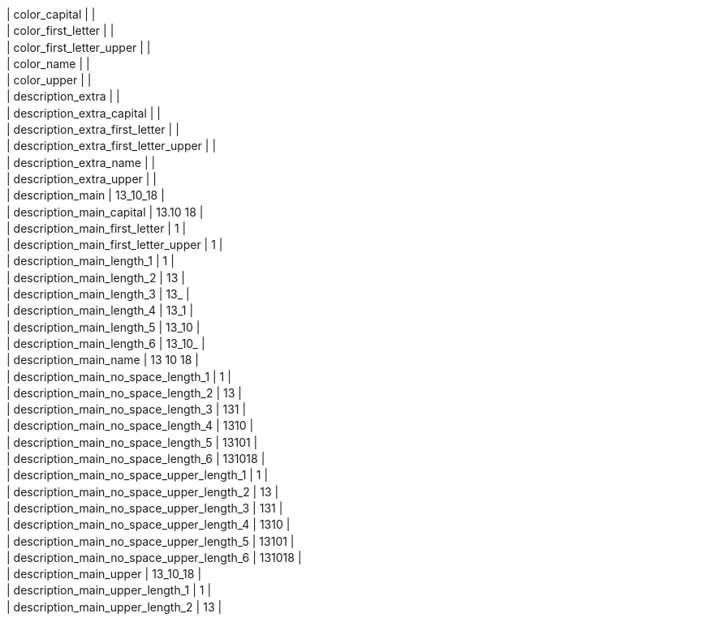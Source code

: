 | color_capital |  |  
| color_first_letter |  |  
| color_first_letter_upper |  |  
| color_name |  |  
| color_upper |  |  
| description_extra |  |  
| description_extra_capital |  |  
| description_extra_first_letter |  |  
| description_extra_first_letter_upper |  |  
| description_extra_name |  |  
| description_extra_upper |  |  
| description_main | 13_10_18 |  
| description_main_capital | 13.10 18 |  
| description_main_first_letter | 1 |  
| description_main_first_letter_upper | 1 |  
| description_main_length_1 | 1 |  
| description_main_length_2 | 13 |  
| description_main_length_3 | 13_ |  
| description_main_length_4 | 13_1 |  
| description_main_length_5 | 13_10 |  
| description_main_length_6 | 13_10_ |  
| description_main_name | 13 10 18 |  
| description_main_no_space_length_1 | 1 |  
| description_main_no_space_length_2 | 13 |  
| description_main_no_space_length_3 | 131 |  
| description_main_no_space_length_4 | 1310 |  
| description_main_no_space_length_5 | 13101 |  
| description_main_no_space_length_6 | 131018 |  
| description_main_no_space_upper_length_1 | 1 |  
| description_main_no_space_upper_length_2 | 13 |  
| description_main_no_space_upper_length_3 | 131 |  
| description_main_no_space_upper_length_4 | 1310 |  
| description_main_no_space_upper_length_5 | 13101 |  
| description_main_no_space_upper_length_6 | 131018 |  
| description_main_upper | 13_10_18 |  
| description_main_upper_length_1 | 1 |  
| description_main_upper_length_2 | 13 |  